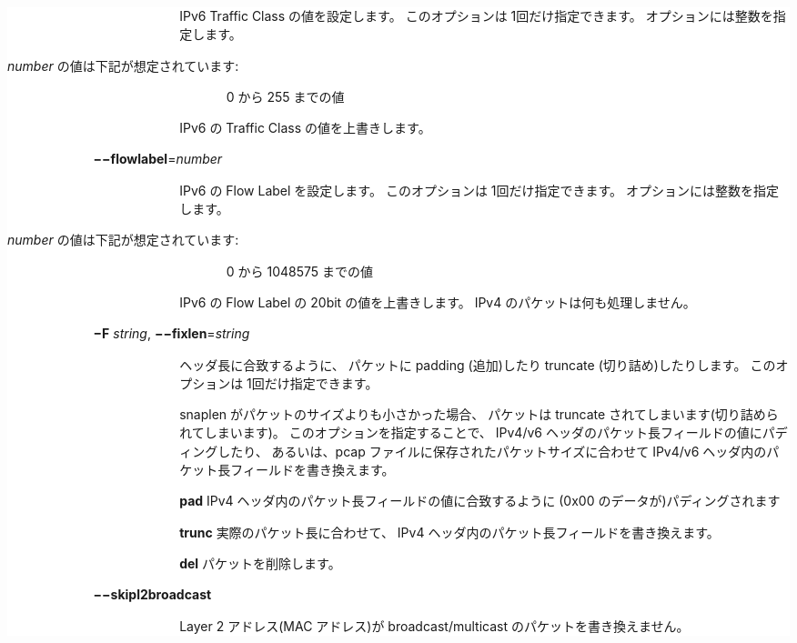 <p style="margin-left:22%;">
IPv6 Traffic Class の値を設定します。
このオプションは 1回だけ指定できます。
オプションには整数を指定します。</p>
<i>number</i> の値は下記が想定されています:</p>

<p style="margin-left:28%;">0 から 255 までの値</p>

<p style="margin-left:22%; margin-top: 1em">
IPv6 の Traffic Class の値を上書きします。</p>


<p style="margin-left:11%;"><b>&minus;&minus;flowlabel</b>=<i>number</i></p>

<p style="margin-left:22%;">
IPv6 の Flow Label を設定します。
このオプションは 1回だけ指定できます。
オプションには整数を指定します。</p>
<i>number</i> の値は下記が想定されています:</p>

<p style="margin-left:28%;">0 から 1048575 までの値</p>

<p style="margin-left:22%; margin-top: 1em">
IPv6 の Flow Label の 20bit の値を上書きします。
IPv4 のパケットは何も処理しません。</p>

<p style="margin-left:11%;"><b>&minus;F</b> <i>string</i>,
<b>&minus;&minus;fixlen</b>=<i>string</i></p>

<p style="margin-left:22%;">
ヘッダ長に合致するように、
パケットに padding (追加)したり truncate (切り詰め)したりします。
このオプションは 1回だけ指定できます。</p>

<p style="margin-left:22%; margin-top: 1em">
snaplen がパケットのサイズよりも小さかった場合、
パケットは truncate されてしまいます(切り詰められてしまいます)。
このオプションを指定することで、
IPv4/v6 ヘッダのパケット長フィールドの値にパディングしたり、
あるいは、pcap ファイルに保存されたパケットサイズに合わせて
IPv4/v6 ヘッダ内のパケット長フィールドを書き換えます。</p>

<p style="margin-left:22%; margin-top: 1em"><b>pad</b>
IPv4 ヘッダ内のパケット長フィールドの値に合致するように
(0x00 のデータが)パディングされます</p>

<p style="margin-left:22%; margin-top: 1em"><b>trunc</b>
実際のパケット長に合わせて、
IPv4 ヘッダ内のパケット長フィールドを書き換えます。</p>

<p style="margin-left:22%; margin-top: 1em"><b>del</b>
パケットを削除します。</p>


<p style="margin-left:11%;"><b>&minus;&minus;skipl2broadcast</b></p>

<p style="margin-left:22%;">
Layer 2 アドレス(MAC アドレス)が broadcast/multicast のパケットを書き換えません。</p>
